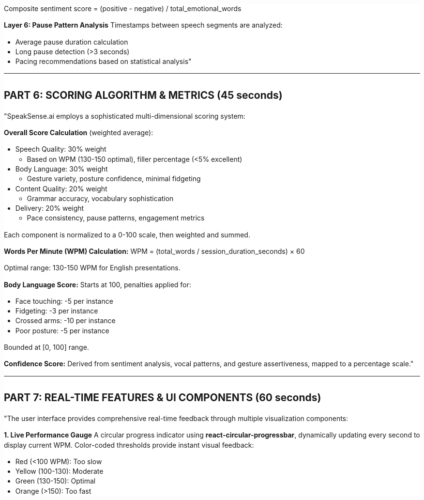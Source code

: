 Composite sentiment score = (positive - negative) / total_emotional_words

**Layer 6: Pause Pattern Analysis**
Timestamps between speech segments are analyzed:
- Average pause duration calculation
- Long pause detection (>3 seconds)
- Pacing recommendations based on statistical analysis"

---

## PART 6: SCORING ALGORITHM & METRICS (45 seconds)

"SpeakSense.ai employs a sophisticated multi-dimensional scoring system:

**Overall Score Calculation** (weighted average):
- Speech Quality: 30% weight
  - Based on WPM (130-150 optimal), filler percentage (<5% excellent)
- Body Language: 30% weight
  - Gesture variety, posture confidence, minimal fidgeting
- Content Quality: 20% weight
  - Grammar accuracy, vocabulary sophistication
- Delivery: 20% weight
  - Pace consistency, pause patterns, engagement metrics

Each component is normalized to a 0-100 scale, then weighted and summed.

**Words Per Minute (WPM) Calculation:**
WPM = (total_words / session_duration_seconds) × 60

Optimal range: 130-150 WPM for English presentations.

**Body Language Score:**
Starts at 100, penalties applied for:
- Face touching: -5 per instance
- Fidgeting: -3 per instance
- Crossed arms: -10 per instance
- Poor posture: -5 per instance

Bounded at [0, 100] range.

**Confidence Score:**
Derived from sentiment analysis, vocal patterns, and gesture assertiveness, mapped to a percentage scale."

---

## PART 7: REAL-TIME FEATURES & UI COMPONENTS (60 seconds)

"The user interface provides comprehensive real-time feedback through multiple visualization components:

**1. Live Performance Gauge**
A circular progress indicator using **react-circular-progressbar**, dynamically updating every second to display current WPM. Color-coded thresholds provide instant visual feedback:
- Red (<100 WPM): Too slow
- Yellow (100-130): Moderate
- Green (130-150): Optimal
- Orange (>150): Too fast
